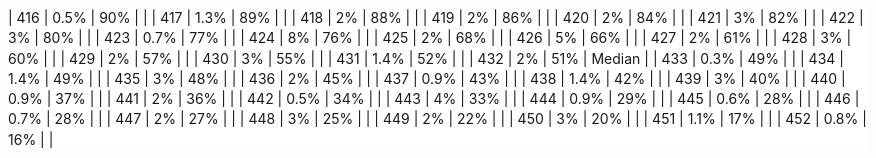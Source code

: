 | 416 | 0.5% | 90% |  |
| 417 | 1.3% | 89% |  |
| 418 | 2% | 88% |  |
| 419 | 2% | 86% |  |
| 420 | 2% | 84% |  |
| 421 | 3% | 82% |  |
| 422 | 3% | 80% |  |
| 423 | 0.7% | 77% |  |
| 424 | 8% | 76% |  |
| 425 | 2% | 68% |  |
| 426 | 5% | 66% |  |
| 427 | 2% | 61% |  |
| 428 | 3% | 60% |  |
| 429 | 2% | 57% |  |
| 430 | 3% | 55% |  |
| 431 | 1.4% | 52% |  |
| 432 | 2% | 51% | Median |
| 433 | 0.3% | 49% |  |
| 434 | 1.4% | 49% |  |
| 435 | 3% | 48% |  |
| 436 | 2% | 45% |  |
| 437 | 0.9% | 43% |  |
| 438 | 1.4% | 42% |  |
| 439 | 3% | 40% |  |
| 440 | 0.9% | 37% |  |
| 441 | 2% | 36% |  |
| 442 | 0.5% | 34% |  |
| 443 | 4% | 33% |  |
| 444 | 0.9% | 29% |  |
| 445 | 0.6% | 28% |  |
| 446 | 0.7% | 28% |  |
| 447 | 2% | 27% |  |
| 448 | 3% | 25% |  |
| 449 | 2% | 22% |  |
| 450 | 3% | 20% |  |
| 451 | 1.1% | 17% |  |
| 452 | 0.8% | 16% |  |